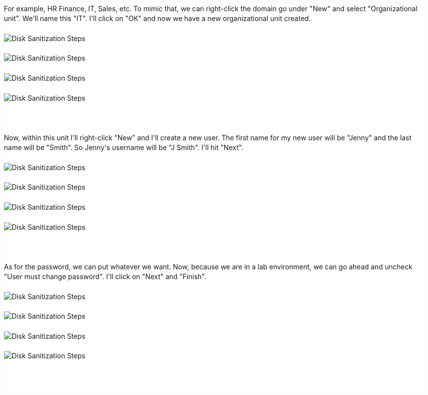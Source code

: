 For example, HR Finance, IT, Sales, etc. To mimic that, we can right-click the domain go under "New" and select "Organizational unit". We'll name this "IT". I'll click on "OK" and now we have a new organizational unit created.
<br />
<br />
<img src="" height="80%" width="80%" alt="Disk Sanitization Steps"/>
<br />
<br />
<img src="" height="80%" width="80%" alt="Disk Sanitization Steps"/>
<br />
<br />
<img src="" height="80%" width="80%" alt="Disk Sanitization Steps"/>
<br />
<br />
<img src="" height="80%" width="80%" alt="Disk Sanitization Steps"/>
<br />
<br />
<br />
<br />
Now, within this unit I'll right-click "New" and I'll create a new user. The first name for my new user will be "Jenny" and the last name will be "Smith". So Jenny's username will be "J Smith". I'll hit "Next".
<br />
<br />
<img src="" height="80%" width="80%" alt="Disk Sanitization Steps"/>
<br />
<br />
<img src="" height="80%" width="80%" alt="Disk Sanitization Steps"/>
<br />
<br />
<img src="" height="80%" width="80%" alt="Disk Sanitization Steps"/>
<br />
<br />
<img src="" height="80%" width="80%" alt="Disk Sanitization Steps"/>
<br />
<br />
<br />
<br />
As for the password, we can put whatever we want. Now, because we are in a lab environment, we can go ahead and uncheck "User must change password". I'll click on "Next" and "Finish".
<br />
<br />
<img src="" height="80%" width="80%" alt="Disk Sanitization Steps"/>
<br />
<br />
<img src="" height="80%" width="80%" alt="Disk Sanitization Steps"/>
<br />
<br />
<img src="" height="80%" width="80%" alt="Disk Sanitization Steps"/>
<br />
<br />
<img src="" height="80%" width="80%" alt="Disk Sanitization Steps"/>
<br />
<br />
<br />
<br />